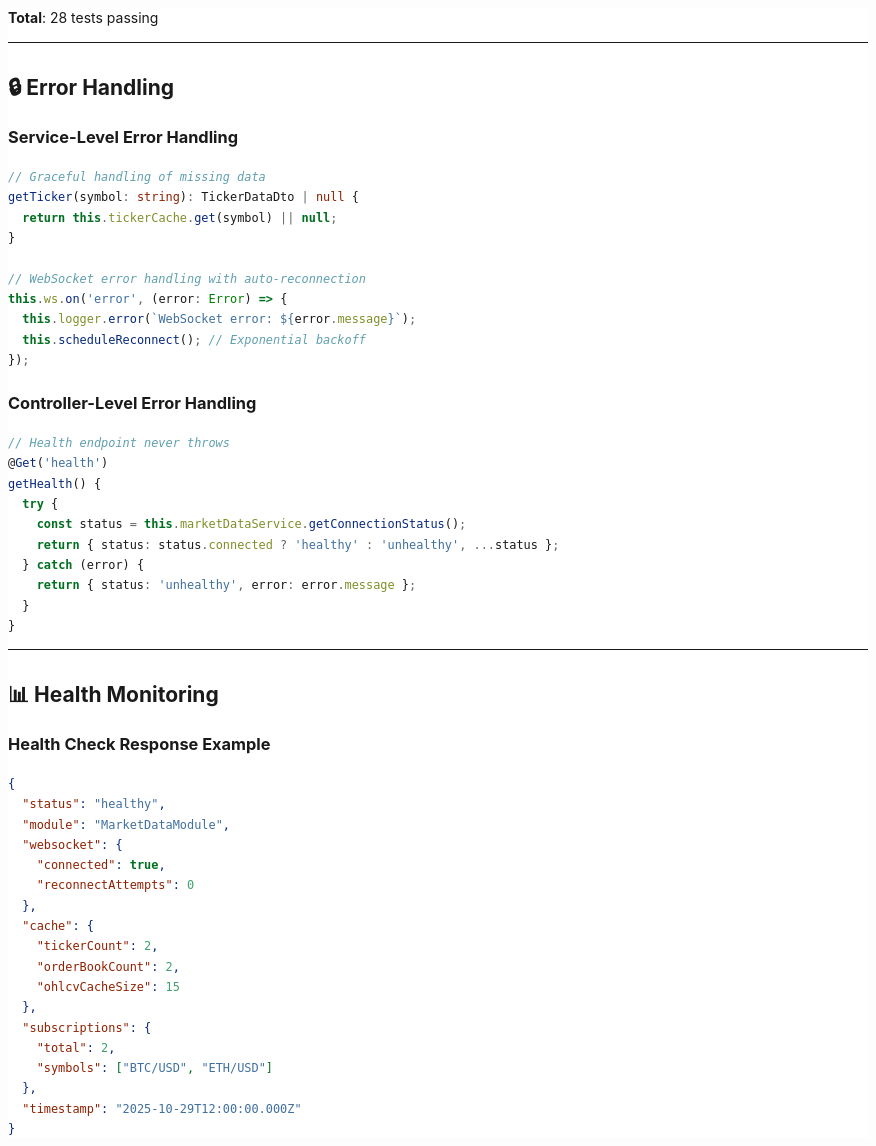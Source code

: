 **Total**: 28 tests passing

---

## 🔒 Error Handling

### Service-Level Error Handling
```typescript
// Graceful handling of missing data
getTicker(symbol: string): TickerDataDto | null {
  return this.tickerCache.get(symbol) || null;
}

// WebSocket error handling with auto-reconnection
this.ws.on('error', (error: Error) => {
  this.logger.error(`WebSocket error: ${error.message}`);
  this.scheduleReconnect(); // Exponential backoff
});
```

### Controller-Level Error Handling
```typescript
// Health endpoint never throws
@Get('health')
getHealth() {
  try {
    const status = this.marketDataService.getConnectionStatus();
    return { status: status.connected ? 'healthy' : 'unhealthy', ...status };
  } catch (error) {
    return { status: 'unhealthy', error: error.message };
  }
}
```

---

## 📊 Health Monitoring

### Health Check Response Example
```json
{
  "status": "healthy",
  "module": "MarketDataModule",
  "websocket": {
    "connected": true,
    "reconnectAttempts": 0
  },
  "cache": {
    "tickerCount": 2,
    "orderBookCount": 2,
    "ohlcvCacheSize": 15
  },
  "subscriptions": {
    "total": 2,
    "symbols": ["BTC/USD", "ETH/USD"]
  },
  "timestamp": "2025-10-29T12:00:00.000Z"
}
```
